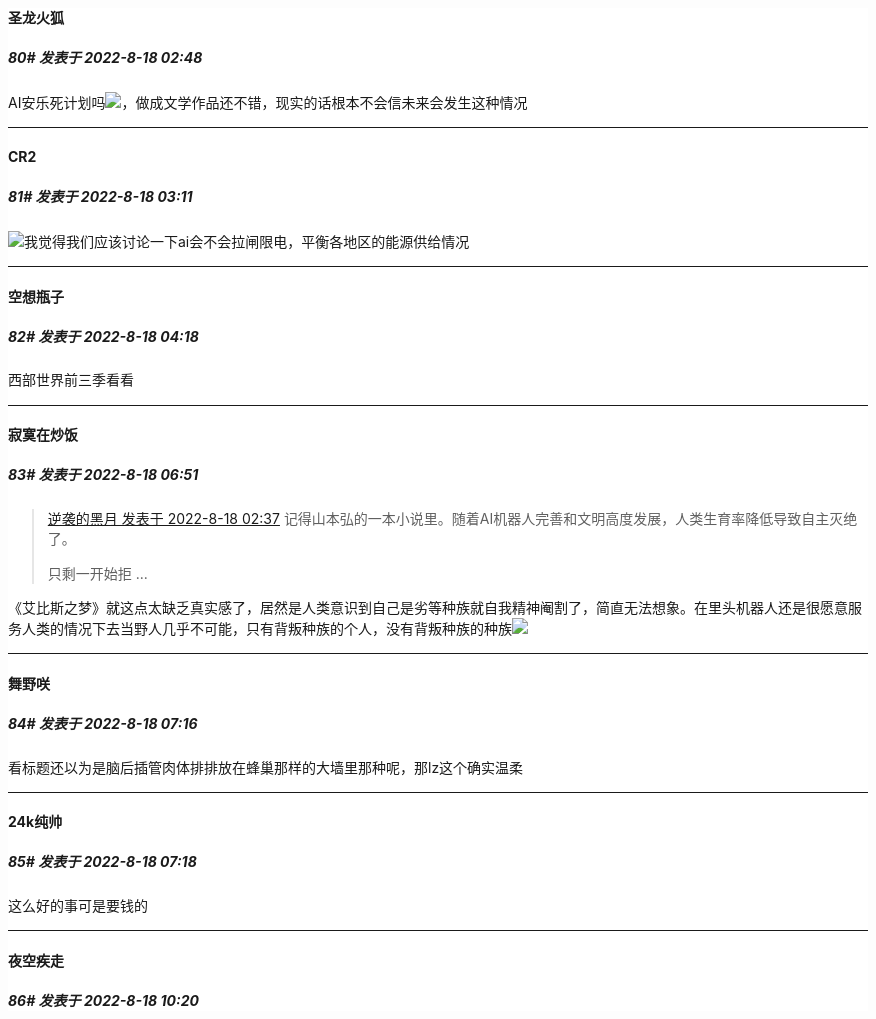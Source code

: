 ####  圣龙火狐  
##### 80#       发表于 2022-8-18 02:48

AI安乐死计划吗<img src="https://static.saraba1st.com/image/smiley/face2017/066.png" referrerpolicy="no-referrer">，做成文学作品还不错，现实的话根本不会信未来会发生这种情况

*****

####  CR2  
##### 81#       发表于 2022-8-18 03:11

<img src="https://static.saraba1st.com/image/smiley/face2017/002.png" referrerpolicy="no-referrer">我觉得我们应该讨论一下ai会不会拉闸限电，平衡各地区的能源供给情况

*****

####  空想瓶子  
##### 82#       发表于 2022-8-18 04:18

西部世界前三季看看



*****

####  寂寞在炒饭  
##### 83#       发表于 2022-8-18 06:51

<blockquote><a href="httphttps://bbs.saraba1st.com/2b/forum.php?mod=redirect&amp;goto=findpost&amp;pid=57111989&amp;ptid=2087426" target="_blank">逆袭的黑月 发表于 2022-8-18 02:37</a>
记得山本弘的一本小说里。随着AI机器人完善和文明高度发展，人类生育率降低导致自主灭绝了。

只剩一开始拒 ...</blockquote>
《艾比斯之梦》就这点太缺乏真实感了，居然是人类意识到自己是劣等种族就自我精神阉割了，简直无法想象。在里头机器人还是很愿意服务人类的情况下去当野人几乎不可能，只有背叛种族的个人，没有背叛种族的种族<img src="https://static.saraba1st.com/image/smiley/face2017/025.png" referrerpolicy="no-referrer">



*****

####  舞野咲  
##### 84#       发表于 2022-8-18 07:16

看标题还以为是脑后插管肉体排排放在蜂巢那样的大墙里那种呢，那lz这个确实温柔

*****

####  24k纯帅  
##### 85#       发表于 2022-8-18 07:18

这么好的事可是要钱的



*****

####  夜空疾走  
##### 86#       发表于 2022-8-18 10:20
